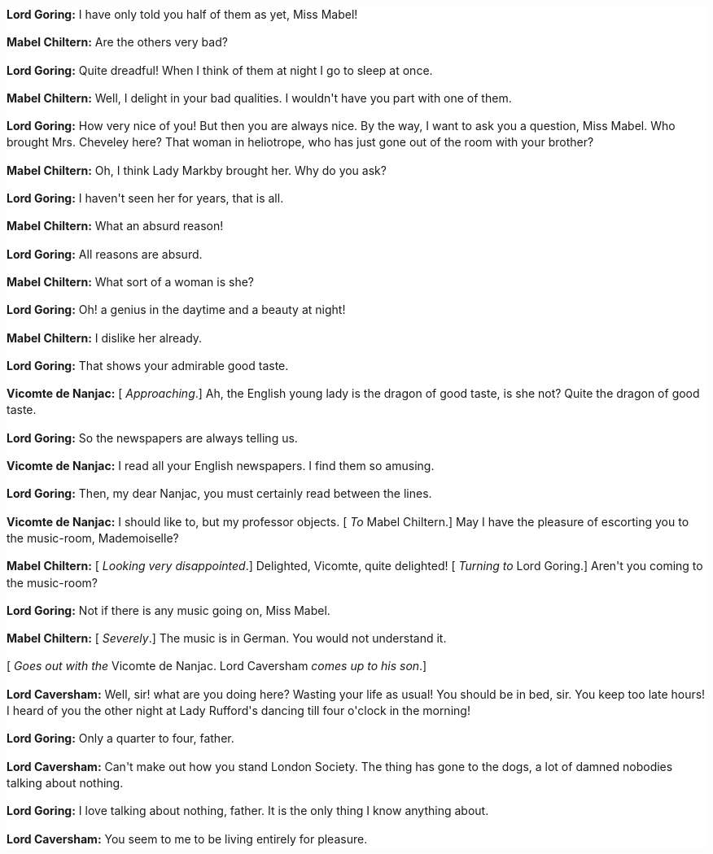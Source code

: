 **Lord Goring:** I have only told you half of them as yet, Miss Mabel!

**Mabel Chiltern:** Are the others very bad?

**Lord Goring:** Quite dreadful! When I think of them at night I go to sleep at once.

**Mabel Chiltern:** Well, I delight in your bad qualities. I wouldn't have you part with one of them.

**Lord Goring:** How very nice of you! But then you are always nice. By the way, I want to ask you a question, Miss Mabel. Who brought Mrs. Cheveley here? That woman in heliotrope, who has just gone out of the room with your brother?

**Mabel Chiltern:** Oh, I think Lady Markby brought her. Why do you ask?

**Lord Goring:** I haven't seen her for years, that is all.

**Mabel Chiltern:** What an absurd reason!

**Lord Goring:** All reasons are absurd.

**Mabel Chiltern:** What sort of a woman is she?

**Lord Goring:** Oh! a genius in the daytime and a beauty at night!

**Mabel Chiltern:** I dislike her already.

**Lord Goring:** That shows your admirable good taste.

**Vicomte de Nanjac:** [ _Approaching_.] Ah, the English young lady is the dragon of good taste, is she not? Quite the dragon of good taste.

**Lord Goring:** So the newspapers are always telling us.

**Vicomte de Nanjac:** I read all your English newspapers. I find them so amusing.

**Lord Goring:** Then, my dear Nanjac, you must certainly read between the lines.

**Vicomte de Nanjac:** I should like to, but my professor objects. [ _To_ Mabel Chiltern.] May I have the pleasure of escorting you to the music-room, Mademoiselle?

**Mabel Chiltern:** [ _Looking very disappointed_.] Delighted, Vicomte, quite delighted! [ _Turning to_ Lord Goring.] Aren't you coming to the music-room?

**Lord Goring:** Not if there is any music going on, Miss Mabel.

**Mabel Chiltern:** [ _Severely_.] The music is in German. You would not understand it.

[ _Goes out with the_ Vicomte de Nanjac. Lord Caversham _comes up to his son_.]

**Lord Caversham:** Well, sir! what are you doing here? Wasting your life as usual! You should be in bed, sir. You keep too late hours! I heard of you the other night at Lady Rufford's dancing till four o'clock in the morning!

**Lord Goring:** Only a quarter to four, father.

**Lord Caversham:** Can't make out how you stand London Society. The thing has gone to the dogs, a lot of damned nobodies talking about nothing.

**Lord Goring:** I love talking about nothing, father. It is the only thing I know anything about.

**Lord Caversham:** You seem to me to be living entirely for pleasure.
